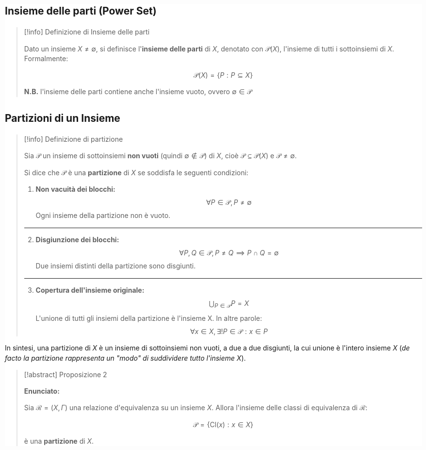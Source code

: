 ## Insieme delle parti (Power Set)

> [!info] Definizione di Insieme delle parti
> 
> Dato un insieme $X \not = \emptyset$, si definisce l'**insieme delle parti** di $X$, denotato con $\mathcal{P}(X)$, l'insieme di tutti i sottoinsiemi di $X$. Formalmente:
> 
> $$
>  \mathcal{P}(X) = \{ P : P \subseteq X \}
> $$
> 
> **N.B.** l'insieme delle parti contiene anche l'insieme vuoto, ovvero $\emptyset \in \mathcal{P}$
## Partizioni di un Insieme

> [!info] Definizione di partizione
> 
> Sia $\mathcal{P}$ un insieme di sottoinsiemi **non vuoti** (quindi $\emptyset \not\in \mathcal{P}$) di $X$, cioè $\mathcal{P} \subseteq \mathcal{P}(X) \text{ e } \mathcal{P} \not = \emptyset$.
> 
> Si dice che $\mathcal{P}$ è una **partizione** di $X$ se soddisfa le seguenti condizioni:
> 
> 1. **Non vacuità dei blocchi:**
>     $$
>         \forall P \in \mathcal{P},\, P \not = \emptyset
>     $$
>     Ogni insieme della partizione non è vuoto.
> ---
> 2. **Disgiunzione dei blocchi:**
>     $$
>         \forall P,Q \in \mathcal{P},\, P \not = Q \implies P \cap Q = \emptyset
>     $$
>     Due insiemi distinti della partizione sono disgiunti.
> ---
> 3. **Copertura dell'insieme originale:**
>     $$
>         \bigcup_{P \in \mathcal{P}}P = X
>     $$
>     L'unione di tutti gli insiemi della partizione è l'insieme X. In altre parole:
>     $$
>         \forall x \in X,\, \exists! P \in \mathcal{P} : x \in P
>     $$

In sintesi, una partizione di $X$ è un insieme di sottoinsiemi non vuoti, a due a due disgiunti, la cui unione è l'intero insieme $X$ (_de facto la partizione rappresenta un "modo" di suddividere tutto l'insieme $X$_).

> [!abstract] Proposizione 2
> 
> **Enunciato:**
> 
> Sia $\mathrel{\mathcal{R}} = (X, \Gamma)$ una relazione d'equivalenza su un insieme $X$. Allora l'insieme delle classi di equivalenza di $\mathrel{\mathcal{R}}$:
> 
> $$
>    \mathcal{P} = \{ \mathrm{Cl}(x) : x \in X \} 
> $$
> 
> è una **partizione** di $X$.
